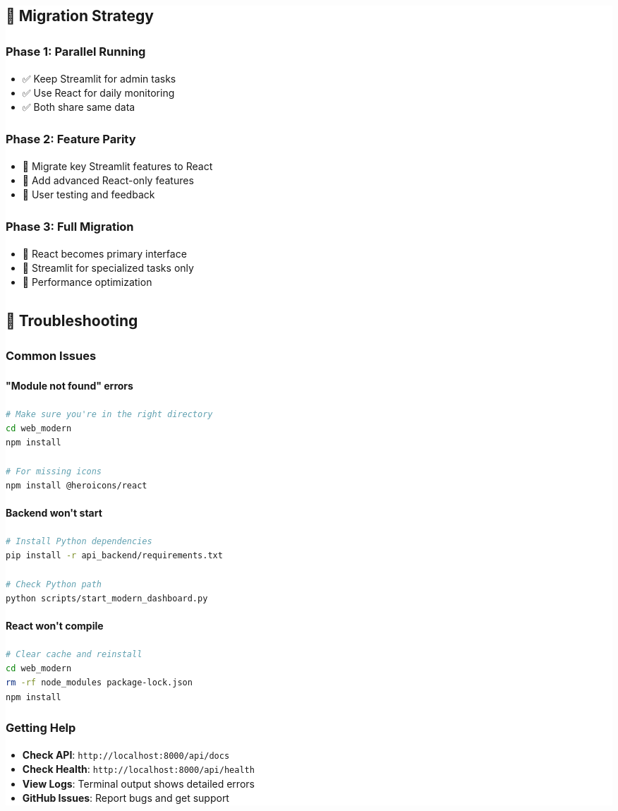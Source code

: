 ## 🔄 Migration Strategy

### Phase 1: Parallel Running
- ✅ Keep Streamlit for admin tasks
- ✅ Use React for daily monitoring
- ✅ Both share same data

### Phase 2: Feature Parity
- 🔄 Migrate key Streamlit features to React
- 🔄 Add advanced React-only features
- 🔄 User testing and feedback

### Phase 3: Full Migration
- 🎯 React becomes primary interface
- 🎯 Streamlit for specialized tasks only
- 🎯 Performance optimization

## 🚨 Troubleshooting

### Common Issues

#### "Module not found" errors
```bash
# Make sure you're in the right directory
cd web_modern
npm install

# For missing icons
npm install @heroicons/react
```

#### Backend won't start
```bash
# Install Python dependencies
pip install -r api_backend/requirements.txt

# Check Python path
python scripts/start_modern_dashboard.py
```

#### React won't compile
```bash
# Clear cache and reinstall
cd web_modern
rm -rf node_modules package-lock.json
npm install
```

### Getting Help
- **Check API**: `http://localhost:8000/api/docs`
- **Check Health**: `http://localhost:8000/api/health`
- **View Logs**: Terminal output shows detailed errors
- **GitHub Issues**: Report bugs and get support

